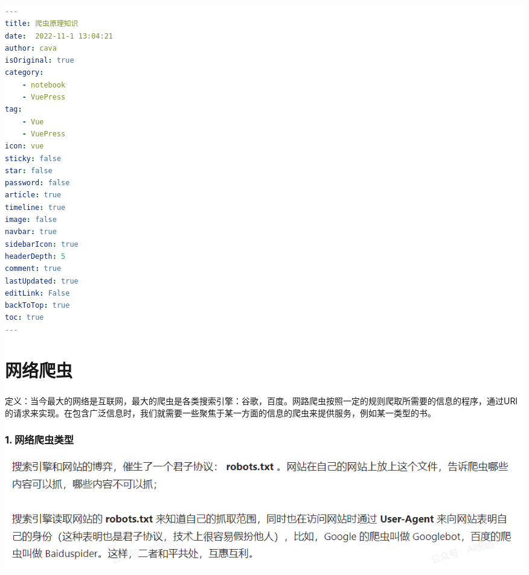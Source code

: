 ```yaml
---
title: 爬虫原理知识
date:  2022-11-1 13:04:21
author: cava
isOriginal: true
category: 
    - notebook
    - VuePress
tag:
    - Vue
    - VuePress
icon: vue
sticky: false
star: false
password: false
article: true
timeline: true
image: false
navbar: true
sidebarIcon: true
headerDepth: 5
comment: true
lastUpdated: true
editLink: False
backToTop: true
toc: true
---
```


# 网络爬虫

定义：当今最大的网络是互联网，最大的爬虫是各类搜索引擎：谷歌，百度。网路爬虫按照一定的规则爬取所需要的信息的程序，通过URl的请求来实现。在包含广泛信息时，我们就需要一些聚焦于某一方面的信息的爬虫来提供服务，例如某一类型的书。

### 1. 网络爬虫类型





![image-20221119171231536](../PythonCrawl.assets/image-20221119171231536.png)
